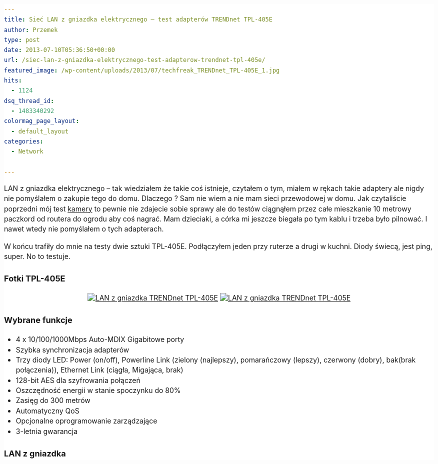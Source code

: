 ```yaml
---
title: Sieć LAN z gniazdka elektrycznego – test adapterów TRENDnet TPL-405E
author: Przemek
type: post
date: 2013-07-10T05:36:50+00:00
url: /siec-lan-z-gniazdka-elektrycznego-test-adapterow-trendnet-tpl-405e/
featured_image: /wp-content/uploads/2013/07/techfreak_TRENDnet_TPL-405E_1.jpg
hits:
  - 1124
dsq_thread_id:
  - 1483340292
colormag_page_layout:
  - default_layout
categories:
  - Network

---
```

LAN z gniazdka elektrycznego &#8211; tak wiedziałem że takie coś istnieje, czytałem o tym, miałem w rękach takie adaptery ale nigdy nie pomyślałem o zakupie tego do domu. Dlaczego ? Sam nie wiem a nie mam sieci przewodowej w domu. Jak czytaliście poprzedni mój test <a title="Test kamery TRENDnet TV-IP572pi" href="http://techfreak.pl/test-kamery-trendnet-tv-ip572pi/" target="_blank" rel="noopener">kamery</a> to pewnie nie zdajecie sobie sprawy ale do testów ciągnąłem przez całe mieszkanie 10 metrowy paczkord od routera do ogrodu aby coś nagrać. Mam dzieciaki, a córka mi jeszcze biegała po tym kablu i trzeba było pilnować. I nawet wtedy nie pomyślałem o tych adapterach.

W końcu trafiły do mnie na testy dwie sztuki TPL-405E. Podłączyłem jeden przy ruterze a drugi w kuchni. Diody świecą, jest ping, super. No to testuje.  


### Fotki TPL-405E

<p style="text-align: center;">
  <a href="http://techfreak.pl/wp-content/uploads/2013/07/techfreak_TRENDnet_TPL-405E_1.jpg"><img class="aligncenter size-full wp-image-4040" src="http://techfreak.pl/wp-content/uploads/2013/07/techfreak_TRENDnet_TPL-405E_1.jpg" alt="LAN z gniazdka TRENDnet TPL-405E" width="800" height="530" /></a> <a href="http://techfreak.pl/wp-content/uploads/2013/07/techfreak_TRENDnet_TPL-405E_2.jpg"><img class="aligncenter size-full wp-image-4041" src="http://techfreak.pl/wp-content/uploads/2013/07/techfreak_TRENDnet_TPL-405E_2.jpg" alt="LAN z gniazdka TRENDnet TPL-405E" width="800" height="530" /></a>
</p>

### Wybrane funkcje

  * 4 x 10/100/1000Mbps Auto-MDIX Gigabitowe porty
  * Szybka synchronizacja adapterów
  * Trzy diody LED: Power (on/off), Powerline Link (zielony (najlepszy), pomarańczowy (lepszy), czerwony (dobry), bak(brak połączenia)), Ethernet Link (ciągła, Migająca, brak)
  * 128-bit AES dla szyfrowania połączeń
  * Oszczędność energii w stanie spoczynku do 80%
  * Zasięg do 300 metrów
  * Automatyczny QoS
  * Opcjonalne oprogramowanie zarządzające
  * 3-letnia gwarancja<span style="line-height: 1.5em;"><br /> </span>

### LAN z gniazdka
